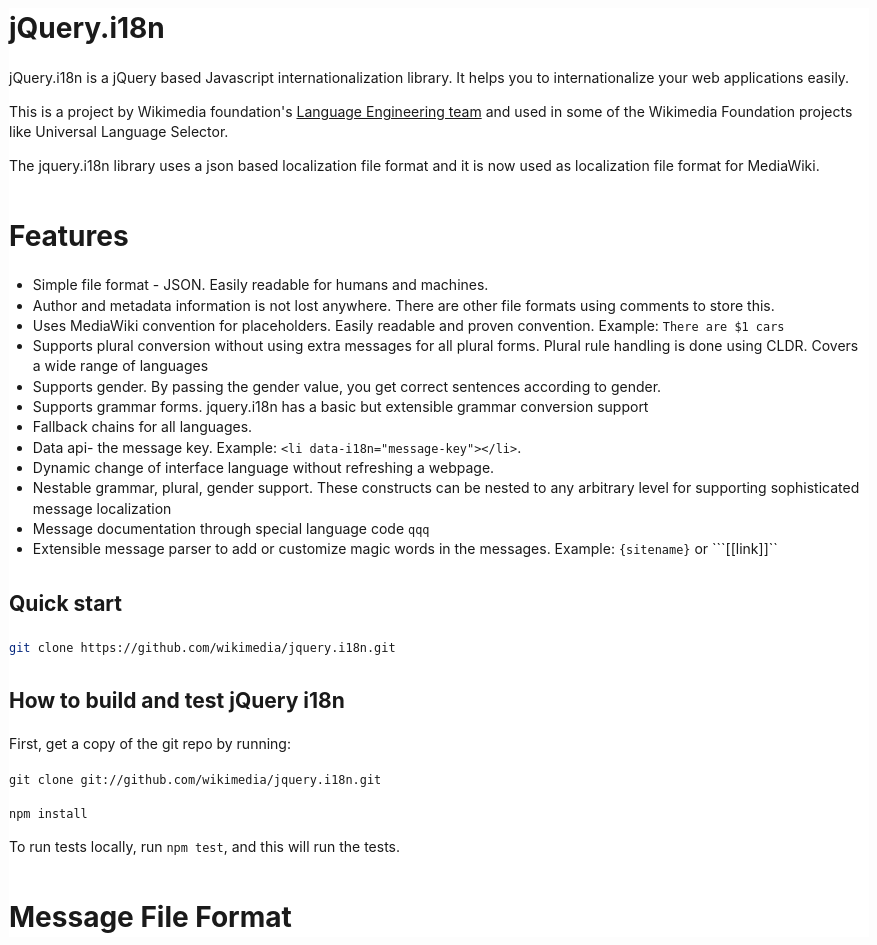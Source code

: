 jQuery.i18n
===========

jQuery.i18n is a jQuery based Javascript internationalization library. It helps you to internationalize your web applications easily.

This is a project by Wikimedia foundation's [Language Engineering team](http://wikimediafoundation.org/wiki/Language_Engineering_team) and used in some of the Wikimedia Foundation projects like Universal Language Selector.

The jquery.i18n library uses a json based localization file format and it is now used as localization file format for  MediaWiki.

Features
========
* Simple file format - JSON. Easily readable for humans and machines.
* Author and metadata information is not lost anywhere. There are other file formats using comments to store this.
* Uses MediaWiki convention for placeholders. Easily readable and proven convention. Example: ```There are $1 cars```
* Supports plural conversion without using extra messages for all plural forms. Plural rule handling is done using CLDR. Covers a wide range of languages
* Supports gender. By passing the gender value, you get correct sentences according to gender.
* Supports grammar forms. jquery.i18n has a basic but extensible grammar conversion support
* Fallback chains for all languages.
* Data api- the message key. Example: ```<li data-i18n="message-key"></li>```.
* Dynamic change of interface language without refreshing a webpage.
* Nestable grammar, plural, gender support. These constructs can be nested to any arbitrary level for supporting sophisticated message localization
* Message documentation through special language code ```qqq```
* Extensible message parser to add or customize magic words in the messages. Example: ```{sitename}``` or ```[[link]]``


Quick start
-----------

```bash
git clone https://github.com/wikimedia/jquery.i18n.git
```


How to build and test jQuery i18n
----------------------------------

First, get a copy of the git repo by running:

```shell
git clone git://github.com/wikimedia/jquery.i18n.git
```

```shell
npm install
```

To run tests locally, run `npm test`, and this will run the tests.

Message File Format
===================
